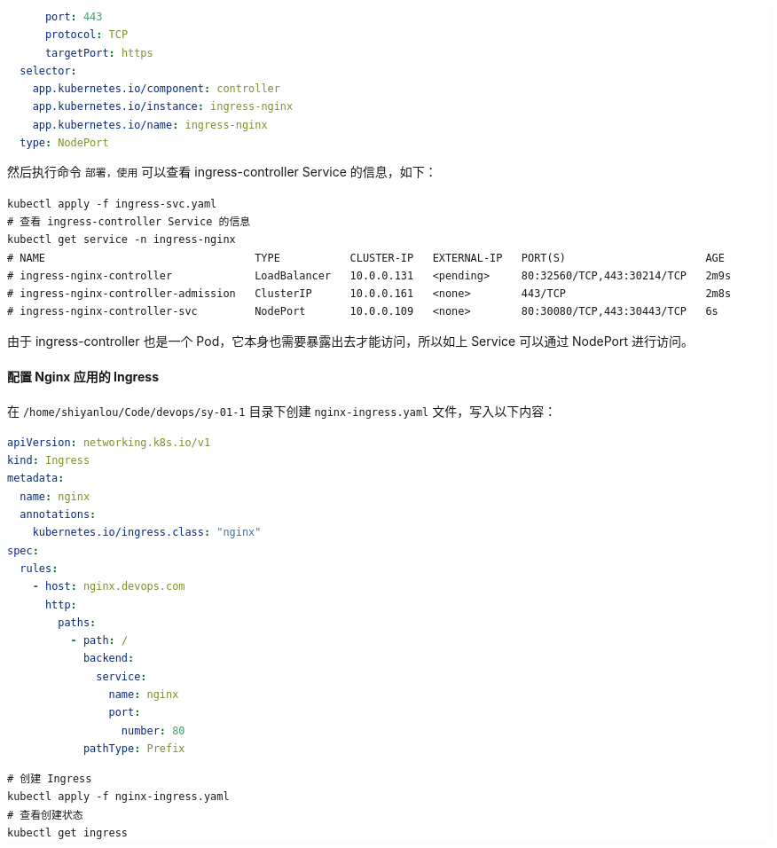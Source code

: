 ```yaml
      port: 443
      protocol: TCP
      targetPort: https
  selector:
    app.kubernetes.io/component: controller
    app.kubernetes.io/instance: ingress-nginx
    app.kubernetes.io/name: ingress-nginx
  type: NodePort
```

然后执行命令 `` 部署，使用 `` 可以查看 ingress-controller Service 的信息，如下：

```shell
kubectl apply -f ingress-svc.yaml
# 查看 ingress-controller Service 的信息
kubectl get service -n ingress-nginx
# NAME                                 TYPE           CLUSTER-IP   EXTERNAL-IP   PORT(S)                      AGE
# ingress-nginx-controller             LoadBalancer   10.0.0.131   <pending>     80:32560/TCP,443:30214/TCP   2m9s
# ingress-nginx-controller-admission   ClusterIP      10.0.0.161   <none>        443/TCP                      2m8s
# ingress-nginx-controller-svc         NodePort       10.0.0.109   <none>        80:30080/TCP,443:30443/TCP   6s
```

由于 ingress-controller 也是一个 Pod，它本身也需要暴露出去才能访问，所以如上 Service 可以通过 NodePort 进行访问。

#### 配置 Nginx 应用的 Ingress

在 `/home/shiyanlou/Code/devops/sy-01-1` 目录下创建 `nginx-ingress.yaml` 文件，写入以下内容：

```yaml
apiVersion: networking.k8s.io/v1
kind: Ingress
metadata:
  name: nginx
  annotations:
    kubernetes.io/ingress.class: "nginx"
spec:
  rules:
    - host: nginx.devops.com
      http:
        paths:
          - path: /
            backend:
              service:
                name: nginx
                port:
                  number: 80
            pathType: Prefix
```

```shell
# 创建 Ingress
kubectl apply -f nginx-ingress.yaml
# 查看创建状态
kubectl get ingress
```
